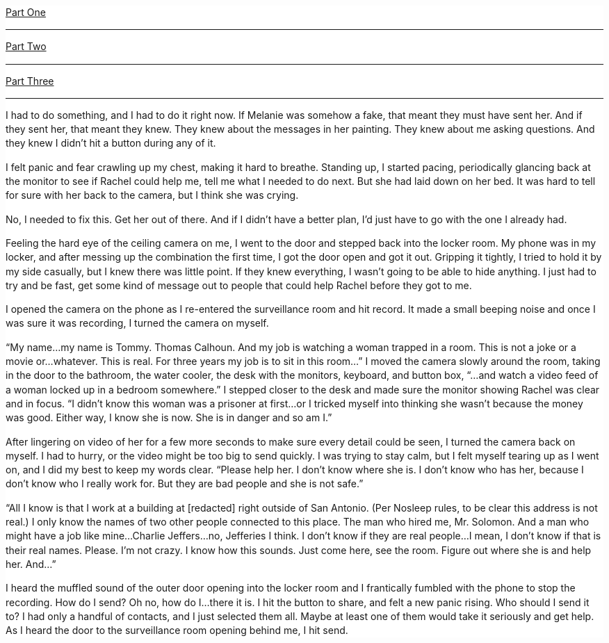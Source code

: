 [Part One](https://redd.it/brco33)
****
[Part Two](https://redd.it/brsj8v)
****
[Part Three](https://redd.it/bsg2az)
****



I had to do something, and I had to do it right now.  If Melanie was somehow a fake, that meant they must have sent her.  And if they sent her, that meant they knew.  They knew about the messages in her painting.  They knew about me asking questions.  And they knew I didn’t hit a button during any of it.

I felt panic and fear crawling up my chest, making it hard to breathe.  Standing up, I started pacing, periodically glancing back at the monitor to see if Rachel could help me, tell me what I needed to do next.  But she had laid down on her bed.  It was hard to tell for sure with her back to the camera, but I think she was crying.

No, I needed to fix this.  Get her out of there.  And if I didn’t have a better plan, I’d just have to go with the one I already had.  

Feeling the hard eye of the ceiling camera on me, I went to the door and stepped back into the locker room.  My phone was in my locker, and after messing up the combination the first time, I got the door open and got it out.  Gripping it tightly, I tried to hold it by my side casually, but I knew there was little point.  If they knew everything, I wasn’t going to be able to hide anything.  I just had to try and be fast, get some kind of message out to people that could help Rachel before they got to me.

I opened the camera on the phone as I re-entered the surveillance room and hit record.  It made a small beeping noise and once I was sure it was recording, I turned the camera on myself.

“My name…my name is Tommy.  Thomas Calhoun.  And my job is watching a woman trapped in a room.  This is not a joke or a movie or…whatever.  This is real.  For three years my job is to sit in this room…”  I moved the camera slowly around the room, taking in the door to the bathroom, the water cooler, the desk with the monitors, keyboard, and button box, “…and watch a video feed of a woman locked up in a bedroom somewhere.”  I stepped closer to the desk and made sure the monitor showing Rachel was clear and in focus.  “I didn’t know this woman was a prisoner at first…or I tricked myself into thinking she wasn’t because the money was good.  Either way, I know she is now.  She is in danger and so am I.”

After lingering on video of her for a few more seconds to make sure every detail could be seen, I turned the camera back on myself.  I had to hurry, or the video might be too big to send quickly.  I was trying to stay calm, but I felt myself tearing up as I went on, and I did my best to keep my words clear.  “Please help her.  I don’t know where she is.  I don’t know who has her, because I don’t know who I really work for.  But they are bad people and she is not safe.”

“All I know is that I work at a building at [redacted] right outside of San Antonio.  (Per Nosleep rules, to be clear this address is not real.) I only know the names of two other people connected to this place.  The man who hired me, Mr. Solomon.  And a man who might have a job like mine…Charlie Jeffers…no, Jefferies I think.  I don’t know if they are real people…I mean, I don’t know if that is their real names.  Please.  I’m not crazy.  I know how this sounds.  Just come here, see the room.  Figure out where she is and help her.  And…”

I heard the muffled sound of the outer door opening into the locker room and I frantically fumbled with the phone to stop the recording.  How do I send?  Oh no, how do I…there it is.  I hit the button to share, and felt a new panic rising.  Who should I send it to?  I had only a handful of contacts, and I just selected them all.  Maybe at least one of them would take it seriously and get help.  As I heard the door to the surveillance room opening behind me, I hit send.
